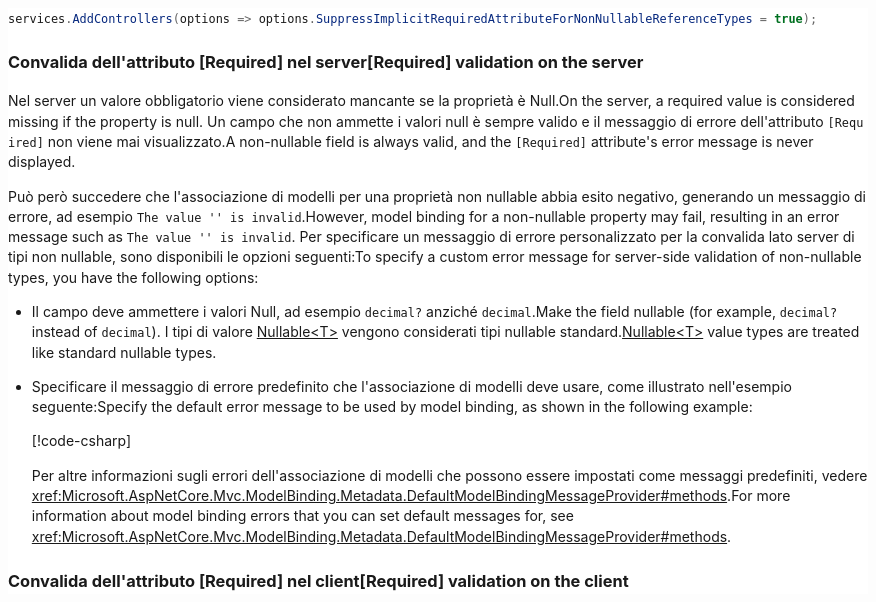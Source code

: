 ```csharp
services.AddControllers(options => options.SuppressImplicitRequiredAttributeForNonNullableReferenceTypes = true);
```

### <a name="required-validation-on-the-server"></a><span data-ttu-id="81b7f-155">Convalida dell'attributo [Required] nel server</span><span class="sxs-lookup"><span data-stu-id="81b7f-155">[Required] validation on the server</span></span>

<span data-ttu-id="81b7f-156">Nel server un valore obbligatorio viene considerato mancante se la proprietà è Null.</span><span class="sxs-lookup"><span data-stu-id="81b7f-156">On the server, a required value is considered missing if the property is null.</span></span> <span data-ttu-id="81b7f-157">Un campo che non ammette i valori null è sempre valido e il messaggio di errore dell'attributo `[Required]` non viene mai visualizzato.</span><span class="sxs-lookup"><span data-stu-id="81b7f-157">A non-nullable field is always valid, and the `[Required]` attribute's error message is never displayed.</span></span>

<span data-ttu-id="81b7f-158">Può però succedere che l'associazione di modelli per una proprietà non nullable abbia esito negativo, generando un messaggio di errore, ad esempio `The value '' is invalid`.</span><span class="sxs-lookup"><span data-stu-id="81b7f-158">However, model binding for a non-nullable property may fail, resulting in an error message such as `The value '' is invalid`.</span></span> <span data-ttu-id="81b7f-159">Per specificare un messaggio di errore personalizzato per la convalida lato server di tipi non nullable, sono disponibili le opzioni seguenti:</span><span class="sxs-lookup"><span data-stu-id="81b7f-159">To specify a custom error message for server-side validation of non-nullable types, you have the following options:</span></span>

* <span data-ttu-id="81b7f-160">Il campo deve ammettere i valori Null, ad esempio `decimal?` anziché `decimal`.</span><span class="sxs-lookup"><span data-stu-id="81b7f-160">Make the field nullable (for example, `decimal?` instead of `decimal`).</span></span> <span data-ttu-id="81b7f-161">I tipi di valore [Nullable\<T>](/dotnet/csharp/programming-guide/nullable-types/) vengono considerati tipi nullable standard.</span><span class="sxs-lookup"><span data-stu-id="81b7f-161">[Nullable\<T>](/dotnet/csharp/programming-guide/nullable-types/) value types are treated like standard nullable types.</span></span>
* <span data-ttu-id="81b7f-162">Specificare il messaggio di errore predefinito che l'associazione di modelli deve usare, come illustrato nell'esempio seguente:</span><span class="sxs-lookup"><span data-stu-id="81b7f-162">Specify the default error message to be used by model binding, as shown in the following example:</span></span>

  [!code-csharp[](validation/samples/3.x/ValidationSample/Startup.cs?name=snippet_Configuration&highlight=5-6)]

  <span data-ttu-id="81b7f-163">Per altre informazioni sugli errori dell'associazione di modelli che possono essere impostati come messaggi predefiniti, vedere <xref:Microsoft.AspNetCore.Mvc.ModelBinding.Metadata.DefaultModelBindingMessageProvider#methods>.</span><span class="sxs-lookup"><span data-stu-id="81b7f-163">For more information about model binding errors that you can set default messages for, see <xref:Microsoft.AspNetCore.Mvc.ModelBinding.Metadata.DefaultModelBindingMessageProvider#methods>.</span></span>

### <a name="required-validation-on-the-client"></a><span data-ttu-id="81b7f-164">Convalida dell'attributo [Required] nel client</span><span class="sxs-lookup"><span data-stu-id="81b7f-164">[Required] validation on the client</span></span>
